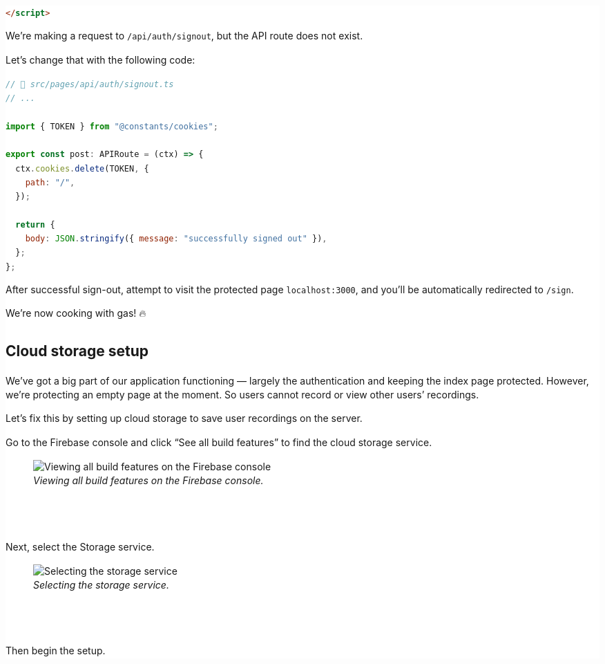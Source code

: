 ```html
</script>
```

We’re making a request to `/api/auth/signout`, but the API route does not exist.

Let’s change that with the following code:

```js
// 📂 src/pages/api/auth/signout.ts
// ...

import { TOKEN } from "@constants/cookies";

export const post: APIRoute = (ctx) => {
  ctx.cookies.delete(TOKEN, {
    path: "/",
  });

  return {
    body: JSON.stringify({ message: "successfully signed out" }),
  };
};
```

After successful sign-out, attempt to visit the protected page `localhost:3000`, and you’ll be automatically redirected to `/sign`.

We’re now cooking with gas! 🔥

## Cloud storage setup

We’ve got a big part of our application functioning — largely the authentication and keeping the index page protected. However, we’re protecting an empty page at the moment. So users cannot record or view other users’ recordings.

Let’s fix this by setting up cloud storage to save user recordings on the server.

Go to the Firebase console and click “See all build features” to find the cloud storage service.

<figure>
    <img src="https://raw.githubusercontent.com/wanghaisheng/understanding-astro-zh/main/public/images/ch7/CleanShot%202023-05-26%20at%2015.33.40@2x.png" width="70%" alt="Viewing all build features on the Firebase console" align="center">
    <figcaption><em>Viewing all build features on the Firebase console.</em></figcaption>
    <br><br><br>
</figure>

Next, select the Storage service.

<figure>
    <img src="https://raw.githubusercontent.com/wanghaisheng/understanding-astro-zh/main/public/images/ch7/CleanShot%202023-05-26%20at%2015.33.58@2x.png" width="70%" alt="Selecting the storage service" align="center">
    <figcaption><em>Selecting the storage service.</em></figcaption>
    <br><br><br>
</figure>

Then begin the setup.

